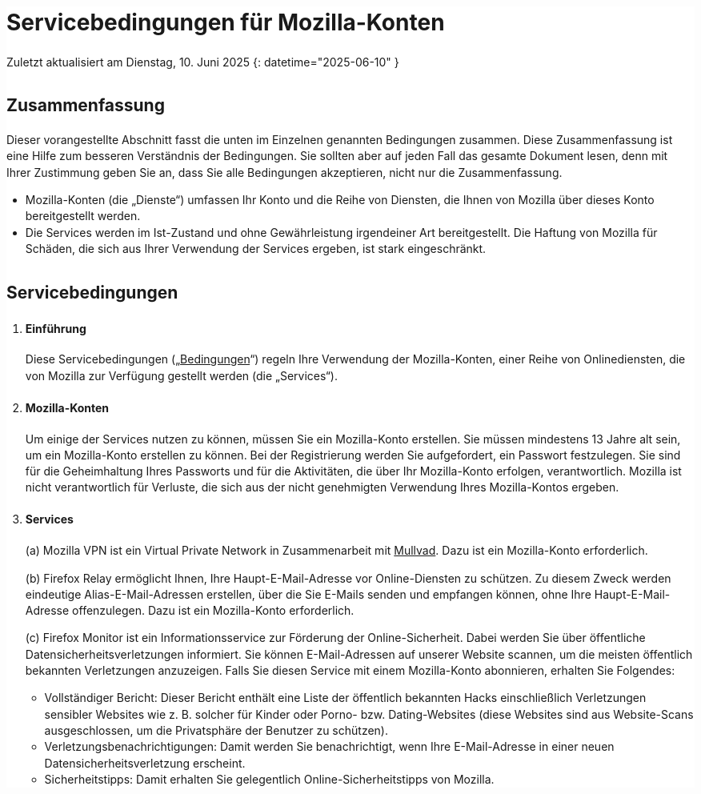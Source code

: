 # Servicebedingungen für Mozilla-Konten

Zuletzt aktualisiert am Dienstag, 10. Juni 2025
{: datetime="2025-06-10" }

## Zusammenfassung

Dieser vorangestellte Abschnitt fasst die unten im Einzelnen genannten Bedingungen zusammen. Diese Zusammenfassung ist eine Hilfe zum besseren Verständnis der Bedingungen. Sie sollten aber auf jeden Fall das gesamte Dokument lesen, denn mit Ihrer Zustimmung geben Sie an, dass Sie alle Bedingungen akzeptieren, nicht nur die Zusammenfassung.

* Mozilla-Konten (die „Dienste“) umfassen Ihr Konto und die Reihe von Diensten, die Ihnen von Mozilla über dieses Konto bereitgestellt werden.
* Die Services werden im Ist-Zustand und ohne Gewährleistung irgendeiner Art bereitgestellt. Die Haftung von Mozilla für Schäden, die sich aus Ihrer Verwendung der Services ergeben, ist stark eingeschränkt.

## Servicebedingungen

1. #### Einführung

    Diese Servicebedingungen („<u>Bedingungen</u>“) regeln Ihre Verwendung der Mozilla-Konten, einer Reihe von Onlinediensten, die von Mozilla zur Verfügung gestellt werden (die „Services“).

2. #### Mozilla-Konten

    Um einige der Services nutzen zu können, müssen Sie ein Mozilla-Konto erstellen. Sie müssen mindestens 13 Jahre alt sein, um ein Mozilla-Konto erstellen zu können. Bei der Registrierung werden Sie aufgefordert, ein Passwort festzulegen. Sie sind für die Geheimhaltung Ihres Passworts und für die Aktivitäten, die über Ihr Mozilla-Konto erfolgen, verantwortlich. Mozilla ist nicht verantwortlich für Verluste, die sich aus der nicht genehmigten Verwendung Ihres Mozilla-Kontos ergeben.

3. #### Services 

    (a) Mozilla VPN ist ein Virtual Private Network in Zusammenarbeit mit [Mullvad](https://mullvad.net/). Dazu ist ein Mozilla-Konto erforderlich.
    
    (b) Firefox Relay ermöglicht Ihnen, Ihre Haupt-E-Mail-Adresse vor Online-Diensten zu schützen. Zu diesem Zweck werden eindeutige Alias-E-Mail-Adressen erstellen, über die Sie E-Mails senden und empfangen können, ohne Ihre Haupt-E-Mail-Adresse offenzulegen. Dazu ist ein Mozilla-Konto erforderlich.
    
    (c) Firefox Monitor ist ein Informationsservice zur Förderung der Online-Sicherheit. Dabei werden Sie über öffentliche Datensicherheitsverletzungen informiert. Sie können E-Mail-Adressen auf unserer Website scannen, um die meisten öffentlich bekannten Verletzungen anzuzeigen. Falls Sie diesen Service mit einem Mozilla-Konto abonnieren, erhalten Sie Folgendes: 

    * Vollständiger Bericht: Dieser Bericht enthält eine Liste der öffentlich bekannten Hacks einschließlich Verletzungen sensibler Websites wie z. B. solcher für Kinder oder Porno- bzw. Dating-Websites (diese Websites sind aus Website-Scans ausgeschlossen, um die Privatsphäre der Benutzer zu schützen). 
    * Verletzungsbenachrichtigungen: Damit werden Sie benachrichtigt, wenn Ihre E-Mail-Adresse in einer neuen Datensicherheitsverletzung erscheint. 
    * Sicherheitstipps: Damit erhalten Sie gelegentlich Online-Sicherheitstipps von Mozilla.
